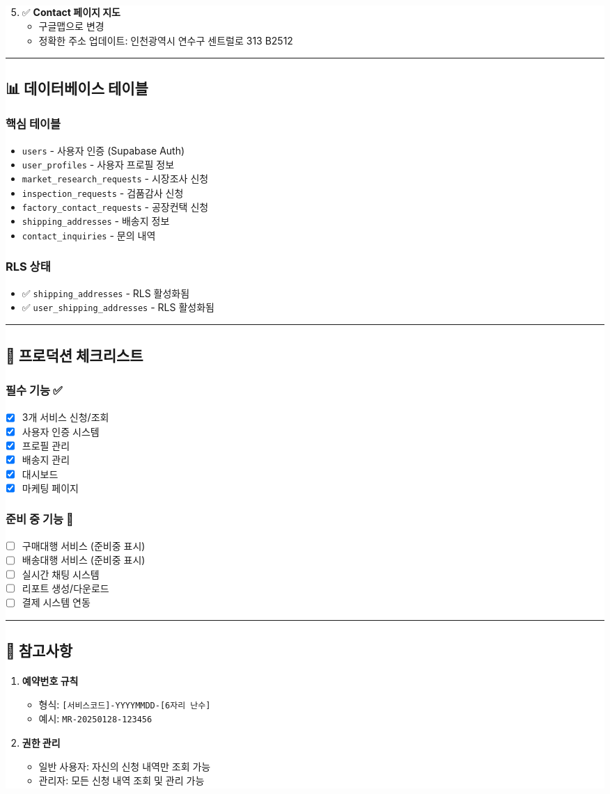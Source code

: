 5. ✅ **Contact 페이지 지도**
   - 구글맵으로 변경
   - 정확한 주소 업데이트: 인천광역시 연수구 센트럴로 313 B2512

---

## 📊 데이터베이스 테이블

### 핵심 테이블
- `users` - 사용자 인증 (Supabase Auth)
- `user_profiles` - 사용자 프로필 정보
- `market_research_requests` - 시장조사 신청
- `inspection_requests` - 검품감사 신청
- `factory_contact_requests` - 공장컨택 신청
- `shipping_addresses` - 배송지 정보
- `contact_inquiries` - 문의 내역

### RLS 상태
- ✅ `shipping_addresses` - RLS 활성화됨
- ✅ `user_shipping_addresses` - RLS 활성화됨

---

## 🚀 프로덕션 체크리스트

### 필수 기능 ✅
- [x] 3개 서비스 신청/조회
- [x] 사용자 인증 시스템
- [x] 프로필 관리
- [x] 배송지 관리
- [x] 대시보드
- [x] 마케팅 페이지

### 준비 중 기능 🚧
- [ ] 구매대행 서비스 (준비중 표시)
- [ ] 배송대행 서비스 (준비중 표시)
- [ ] 실시간 채팅 시스템
- [ ] 리포트 생성/다운로드
- [ ] 결제 시스템 연동

---

## 📝 참고사항

1. **예약번호 규칙**
   - 형식: `[서비스코드]-YYYYMMDD-[6자리 난수]`
   - 예시: `MR-20250128-123456`

2. **권한 관리**
   - 일반 사용자: 자신의 신청 내역만 조회 가능
   - 관리자: 모든 신청 내역 조회 및 관리 가능
